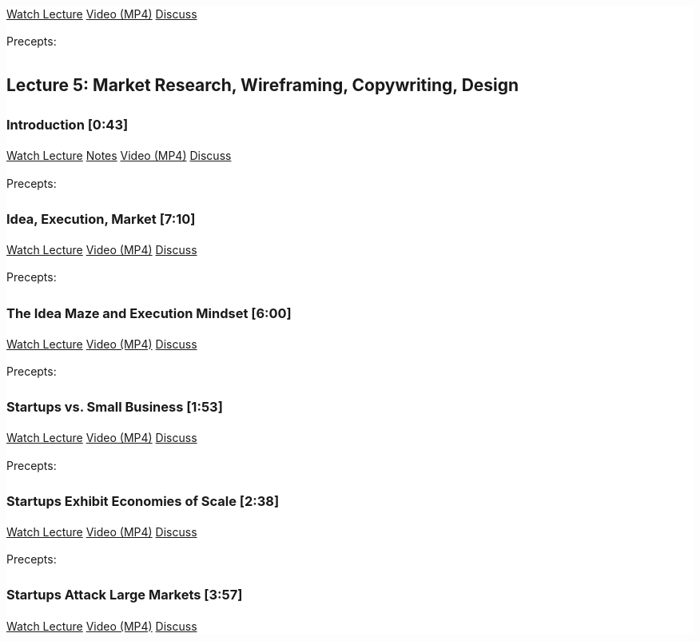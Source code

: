 [Watch Lecture](https://class.coursera.org/startup-001/lecture/187)
[Video (MP4)](https://class.coursera.org/startup-001/lecture/download.mp4?lecture_id=187)
[Discuss](https://class.coursera.org/startup-001/forum/list?forum_id=10017)

Precepts:

## Lecture 5: Market Research, Wireframing, Copywriting, Design

### Introduction [0:43]

[Watch Lecture](https://class.coursera.org/startup-001/lecture/189)
[Notes](https://d396qusza40orc.cloudfront.net/startup/lecture_slides%2Flecture5-market-wireframing-design.pdf)
[Video (MP4)](https://class.coursera.org/startup-001/lecture/download.mp4?lecture_id=189)
[Discuss](https://class.coursera.org/startup-001/forum/list?forum_id=10021)

Precepts:

### Idea, Execution, Market [7:10]

[Watch Lecture](https://class.coursera.org/startup-001/lecture/203)
[Video (MP4)](https://class.coursera.org/startup-001/lecture/download.mp4?lecture_id=203)
[Discuss](https://class.coursera.org/startup-001/forum/list?forum_id=10021)

Precepts:

### The Idea Maze and Execution Mindset [6:00]

[Watch Lecture](https://class.coursera.org/startup-001/lecture/205)
[Video (MP4)](https://class.coursera.org/startup-001/lecture/download.mp4?lecture_id=205)
[Discuss](https://class.coursera.org/startup-001/forum/list?forum_id=10021)

Precepts:

### Startups vs. Small Business [1:53]

[Watch Lecture](https://class.coursera.org/startup-001/lecture/207)
[Video (MP4)](https://class.coursera.org/startup-001/lecture/download.mp4?lecture_id=207)
[Discuss](https://class.coursera.org/startup-001/forum/list?forum_id=10021)

Precepts:

### Startups Exhibit Economies of Scale [2:38]

[Watch Lecture](https://class.coursera.org/startup-001/lecture/209)
[Video (MP4)](https://class.coursera.org/startup-001/lecture/download.mp4?lecture_id=209)
[Discuss](https://class.coursera.org/startup-001/forum/list?forum_id=10021)

Precepts:

### Startups Attack Large Markets [3:57]

[Watch Lecture](https://class.coursera.org/startup-001/lecture/211)
[Video (MP4)](https://class.coursera.org/startup-001/lecture/download.mp4?lecture_id=211)
[Discuss](https://class.coursera.org/startup-001/forum/list?forum_id=10021)
